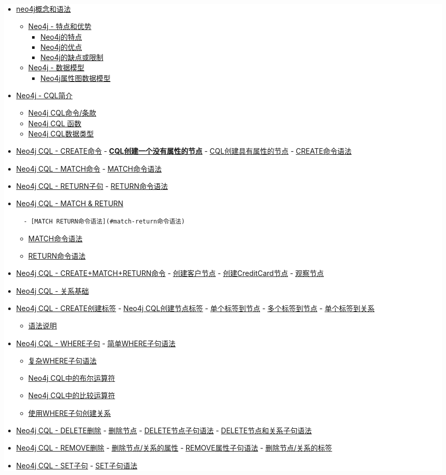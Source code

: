 

- [neo4j概念和语法](#neo4j概念和语法)
    - [Neo4j - 特点和优势](#neo4j---特点和优势)
        - [Neo4j的特点](#neo4j的特点)
        - [Neo4j的优点](#neo4j的优点)
        - [Neo4j的缺点或限制](#neo4j的缺点或限制)
    - [Neo4j - 数据模型](#neo4j---数据模型)
        - [Neo4j属性图数据模型](#neo4j属性图数据模型)
- [Neo4j - CQL简介](#neo4j---cql简介)
    - [Neo4j CQL命令/条款](#neo4j-cql命令条款)
    - [Neo4j CQL 函数](#neo4j-cql-函数)
    - [Neo4j CQL数据类型](#neo4j-cql数据类型)
- [Neo4j CQL - CREATE命令](#neo4j-cql---create命令)
        - [**CQL创建一个没有属性的节点**](#cql创建一个没有属性的节点)
        - [CQL创建具有属性的节点](#cql创建具有属性的节点)
        - [CREATE命令语法](#create命令语法)
- [Neo4j CQL - MATCH命令](#neo4j-cql---match命令)
        - [MATCH命令语法](#match命令语法)
- [Neo4j CQL - RETURN子句](#neo4j-cql---return子句)
        - [RETURN命令语法](#return命令语法)
- [Neo4j CQL - MATCH & RETURN](#neo4j-cql---match--return)
    
        - [MATCH RETURN命令语法](#match-return命令语法)
    
    - [MATCH命令语法](#match命令语法-1)
    
    - [RETURN命令语法](#return命令语法-1)
- [Neo4j CQL - CREATE+MATCH+RETURN命令](#neo4j-cql---creatematchreturn命令)
        - [创建客户节点](#创建客户节点)
        - [创建CreditCard节点](#创建creditcard节点)
        - [观察节点](#观察节点)
- [Neo4j CQL - 关系基础](#neo4j-cql---关系基础)
- [Neo4j CQL - CREATE创建标签](#neo4j-cql---create创建标签)
        - [Neo4j CQL创建节点标签](#neo4j-cql创建节点标签)
        - [单个标签到节点](#单个标签到节点)
        - [多个标签到节点](#多个标签到节点)
        - [单个标签到关系](#单个标签到关系)
    - [语法说明](#语法说明)
- [Neo4j CQL - WHERE子句](#neo4j-cql---where子句)
        - [简单WHERE子句语法](#简单where子句语法)
    - [复杂WHERE子句语法](#复杂where子句语法)
    
    - [Neo4j CQL中的布尔运算符](#neo4j-cql中的布尔运算符)
    
    - [Neo4j CQL中的比较运算符](#neo4j-cql中的比较运算符)
    - [使用WHERE子句创建关系](#使用where子句创建关系)
- [Neo4j CQL - DELETE删除](#neo4j-cql---delete删除)
        - [删除节点](#删除节点)
        - [DELETE节点子句语法](#delete节点子句语法)
        - [DELETE节点和关系子句语法](#delete节点和关系子句语法)
- [Neo4j CQL - REMOVE删除](#neo4j-cql---remove删除)
        - [删除节点/关系的属性](#删除节点关系的属性)
        - [REMOVE属性子句语法](#remove属性子句语法)
        - [删除节点/关系的标签](#删除节点关系的标签)
- [Neo4j CQL - SET子句](#neo4j-cql---set子句)
        - [SET子句语法](#set子句语法)
